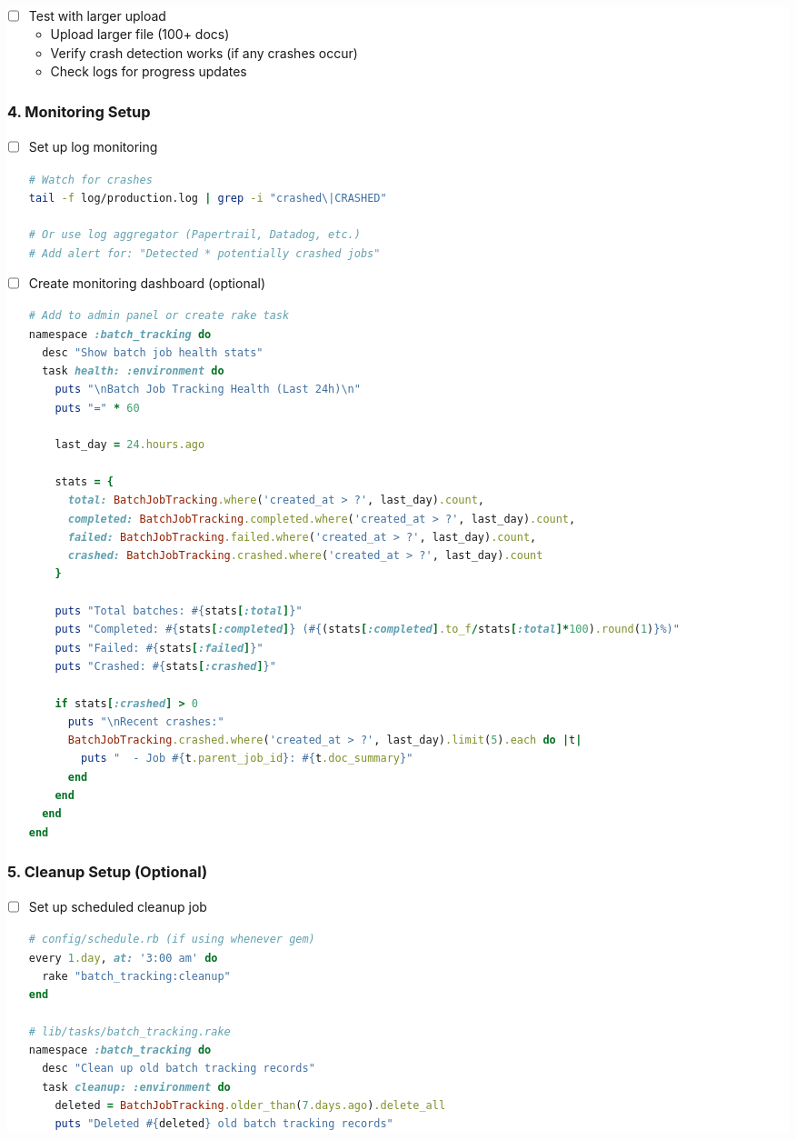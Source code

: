 - [ ] Test with larger upload
  - Upload larger file (100+ docs)
  - Verify crash detection works (if any crashes occur)
  - Check logs for progress updates

### 4. Monitoring Setup

- [ ] Set up log monitoring
  ```bash
  # Watch for crashes
  tail -f log/production.log | grep -i "crashed\|CRASHED"

  # Or use log aggregator (Papertrail, Datadog, etc.)
  # Add alert for: "Detected * potentially crashed jobs"
  ```

- [ ] Create monitoring dashboard (optional)
  ```ruby
  # Add to admin panel or create rake task
  namespace :batch_tracking do
    desc "Show batch job health stats"
    task health: :environment do
      puts "\nBatch Job Tracking Health (Last 24h)\n"
      puts "=" * 60

      last_day = 24.hours.ago

      stats = {
        total: BatchJobTracking.where('created_at > ?', last_day).count,
        completed: BatchJobTracking.completed.where('created_at > ?', last_day).count,
        failed: BatchJobTracking.failed.where('created_at > ?', last_day).count,
        crashed: BatchJobTracking.crashed.where('created_at > ?', last_day).count
      }

      puts "Total batches: #{stats[:total]}"
      puts "Completed: #{stats[:completed]} (#{(stats[:completed].to_f/stats[:total]*100).round(1)}%)"
      puts "Failed: #{stats[:failed]}"
      puts "Crashed: #{stats[:crashed]}"

      if stats[:crashed] > 0
        puts "\nRecent crashes:"
        BatchJobTracking.crashed.where('created_at > ?', last_day).limit(5).each do |t|
          puts "  - Job #{t.parent_job_id}: #{t.doc_summary}"
        end
      end
    end
  end
  ```

### 5. Cleanup Setup (Optional)

- [ ] Set up scheduled cleanup job
  ```ruby
  # config/schedule.rb (if using whenever gem)
  every 1.day, at: '3:00 am' do
    rake "batch_tracking:cleanup"
  end

  # lib/tasks/batch_tracking.rake
  namespace :batch_tracking do
    desc "Clean up old batch tracking records"
    task cleanup: :environment do
      deleted = BatchJobTracking.older_than(7.days.ago).delete_all
      puts "Deleted #{deleted} old batch tracking records"
  ```